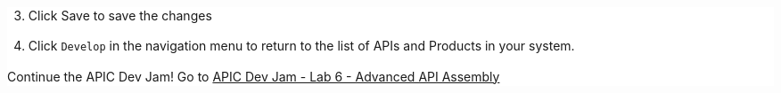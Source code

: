 3.	Click Save to save the changes

4.	Click `Develop` in the navigation menu to return to the list of APIs and Products in your system.

Continue the APIC Dev Jam! Go to
[APIC Dev Jam - Lab 6 - Advanced API Assembly](../Lab6)
